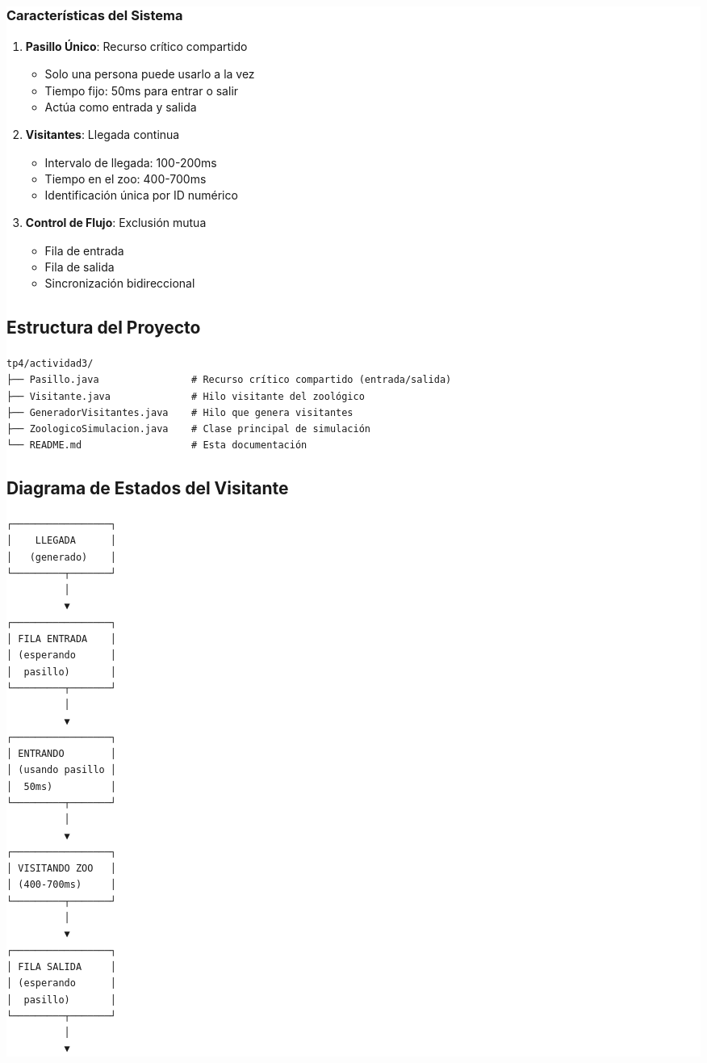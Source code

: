 ### Características del Sistema

1. **Pasillo Único**: Recurso crítico compartido
   - Solo una persona puede usarlo a la vez
   - Tiempo fijo: 50ms para entrar o salir
   - Actúa como entrada y salida

2. **Visitantes**: Llegada continua
   - Intervalo de llegada: 100-200ms
   - Tiempo en el zoo: 400-700ms
   - Identificación única por ID numérico

3. **Control de Flujo**: Exclusión mutua
   - Fila de entrada
   - Fila de salida
   - Sincronización bidireccional

## Estructura del Proyecto

```
tp4/actividad3/
├── Pasillo.java                # Recurso crítico compartido (entrada/salida)
├── Visitante.java              # Hilo visitante del zoológico
├── GeneradorVisitantes.java    # Hilo que genera visitantes
├── ZoologicoSimulacion.java    # Clase principal de simulación
└── README.md                   # Esta documentación
```

## Diagrama de Estados del Visitante

```
┌─────────────────┐
│    LLEGADA      │
│   (generado)    │
└─────────┬───────┘
          │
          ▼
┌─────────────────┐
│ FILA ENTRADA    │
│ (esperando      │
│  pasillo)       │
└─────────┬───────┘
          │
          ▼
┌─────────────────┐
│ ENTRANDO        │
│ (usando pasillo │
│  50ms)          │
└─────────┬───────┘
          │
          ▼
┌─────────────────┐
│ VISITANDO ZOO   │
│ (400-700ms)     │
└─────────┬───────┘
          │
          ▼
┌─────────────────┐
│ FILA SALIDA     │
│ (esperando      │
│  pasillo)       │
└─────────┬───────┘
          │
          ▼
```